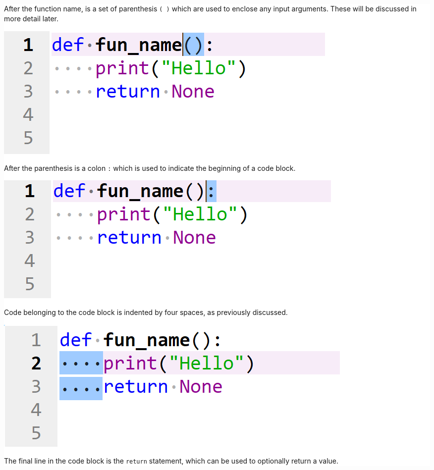 After the function name, is a set of parenthesis ```( )``` which are used to enclose any input arguments. These will be discussed in more detail later.

![img_005](./images/img_005.png)

After the parenthesis is a colon ```:``` which is used to indicate the beginning of a code block.

![img_006](./images/img_006.png)

Code belonging to the code block is indented by four spaces, as previously discussed.

![img_007](./images/img_007.png)

The final line in the code block is the ```return``` statement, which can be used to optionally return a value. 
